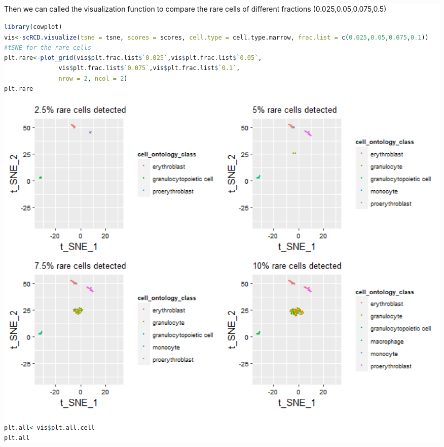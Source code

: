 Then we can called the visualization function to compare the rare cells
of different fractions (0.025,0.05,0.075,0.5)

``` r
library(cowplot)
vis<-scRCD.visualize(tsne = tsne, scores = scores, cell.type = cell.type.marrow, frac.list = c(0.025,0.05,0.075,0.1))
#tSNE for the rare cells
plt.rare<-plot_grid(vis$plt.frac.list$`0.025`,vis$plt.frac.list$`0.05`,
               vis$plt.frac.list$`0.075`,vis$plt.frac.list$`0.1`,
               nrow = 2, ncol = 2)
plt.rare
```

<img src="man/figures/README-visualization-1.png" width="100%" />

``` r
plt.all<-vis$plt.all.cell
plt.all
```
